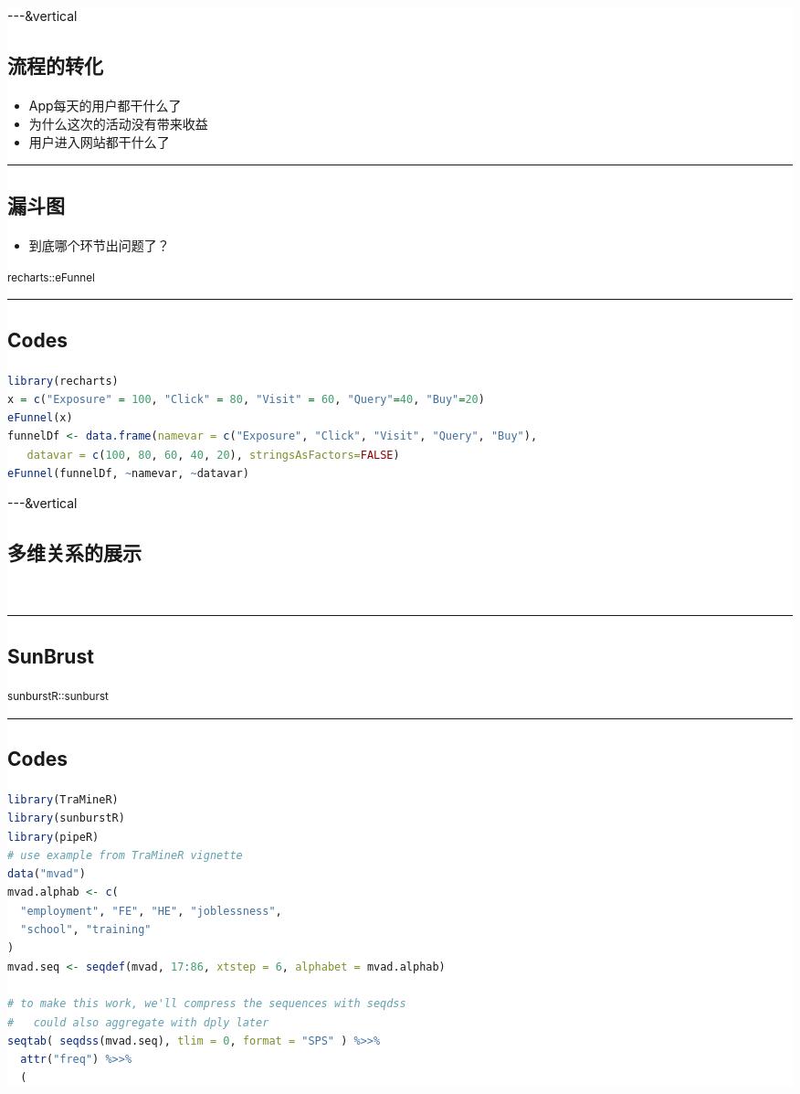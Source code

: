 


---&vertical
## 流程的转化

- App每天的用户都干什么了
- 为什么这次的活动没有带来收益
- 用户进入网站都干什么了

***
## 漏斗图
- 到底哪个环节出问题了？

<iframe data-src="html/funnel.html" height="600px" width="800px"></iframe>

<small>recharts::eFunnel</small>


*** 
## Codes

```r
library(recharts)
x = c("Exposure" = 100, "Click" = 80, "Visit" = 60, "Query"=40, "Buy"=20)
eFunnel(x) 
funnelDf <- data.frame(namevar = c("Exposure", "Click", "Visit", "Query", "Buy"), 
   datavar = c(100, 80, 60, 40, 20), stringsAsFactors=FALSE)
eFunnel(funnelDf, ~namevar, ~datavar)
```

---&vertical
## 多维关系的展示
<img data-src ='pic\sun1.png'/>



***
## SunBrust
<iframe data-src="html/sun.html" height="600px" width="800px"></iframe>

<small>sunburstR::sunburst</small>



*** 
## Codes

```r
library(TraMineR)
library(sunburstR)
library(pipeR)
# use example from TraMineR vignette
data("mvad")
mvad.alphab <- c(
  "employment", "FE", "HE", "joblessness",
  "school", "training"
)
mvad.seq <- seqdef(mvad, 17:86, xtstep = 6, alphabet = mvad.alphab)

# to make this work, we'll compress the sequences with seqdss
#   could also aggregate with dply later
seqtab( seqdss(mvad.seq), tlim = 0, format = "SPS" ) %>>%
  attr("freq") %>>%
  (
```